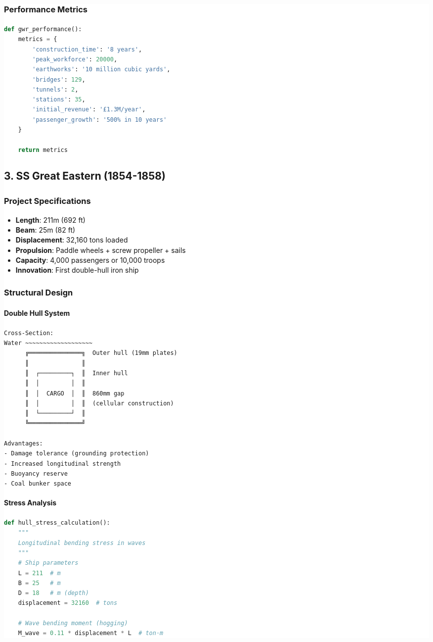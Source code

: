 ### Performance Metrics
```python
def gwr_performance():
    metrics = {
        'construction_time': '8 years',
        'peak_workforce': 20000,
        'earthworks': '10 million cubic yards',
        'bridges': 129,
        'tunnels': 2,
        'stations': 35,
        'initial_revenue': '£1.3M/year',
        'passenger_growth': '500% in 10 years'
    }
    
    return metrics
```

## 3. SS Great Eastern (1854-1858)

### Project Specifications
- **Length**: 211m (692 ft)
- **Beam**: 25m (82 ft)
- **Displacement**: 32,160 tons loaded
- **Propulsion**: Paddle wheels + screw propeller + sails
- **Capacity**: 4,000 passengers or 10,000 troops
- **Innovation**: First double-hull iron ship

### Structural Design

#### Double Hull System
```
Cross-Section:
Water ~~~~~~~~~~~~~~~~~~~
      ╔═══════════════╗  Outer hull (19mm plates)
      ║               ║
      ║  ┌─────────┐  ║  Inner hull
      ║  │         │  ║  
      ║  │  CARGO  │  ║  860mm gap
      ║  │         │  ║  (cellular construction)
      ║  └─────────┘  ║
      ╚═══════════════╝
      
Advantages:
- Damage tolerance (grounding protection)
- Increased longitudinal strength
- Buoyancy reserve
- Coal bunker space
```

#### Stress Analysis
```python
def hull_stress_calculation():
    """
    Longitudinal bending stress in waves
    """
    # Ship parameters
    L = 211  # m
    B = 25   # m
    D = 18   # m (depth)
    displacement = 32160  # tons
    
    # Wave bending moment (hogging)
    M_wave = 0.11 * displacement * L  # ton⋅m
```